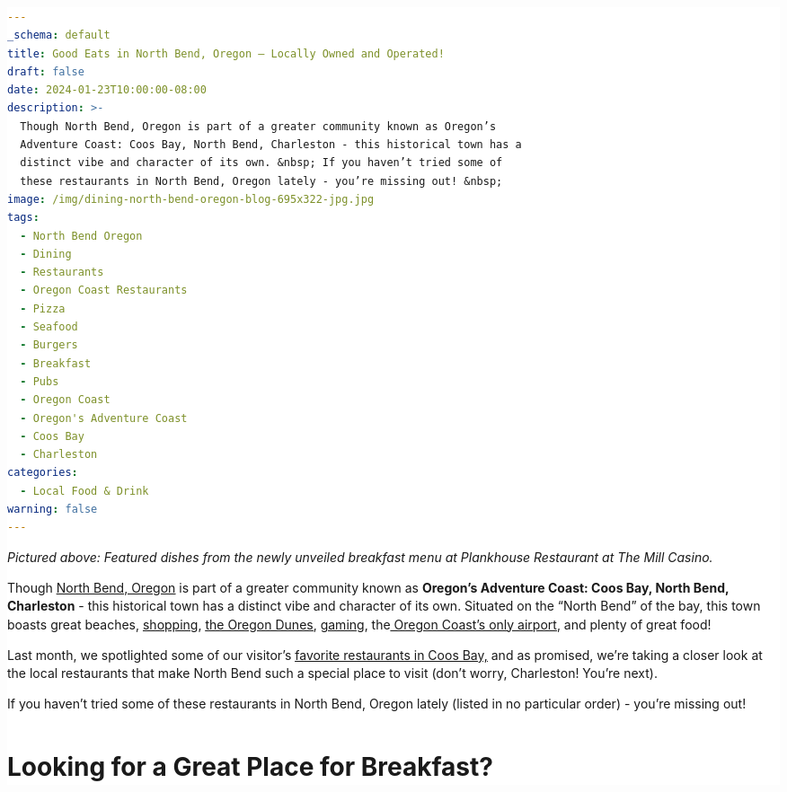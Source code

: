 ```yaml
---
_schema: default
title: Good Eats in North Bend, Oregon – Locally Owned and Operated!
draft: false
date: 2024-01-23T10:00:00-08:00
description: >-
  Though North Bend, Oregon is part of a greater community known as Oregon’s
  Adventure Coast: Coos Bay, North Bend, Charleston - this historical town has a
  distinct vibe and character of its own. &nbsp; If you haven’t tried some of
  these restaurants in North Bend, Oregon lately - you’re missing out! &nbsp;
image: /img/dining-north-bend-oregon-blog-695x322-jpg.jpg
tags:
  - North Bend Oregon
  - Dining
  - Restaurants
  - Oregon Coast Restaurants
  - Pizza
  - Seafood
  - Burgers
  - Breakfast
  - Pubs
  - Oregon Coast
  - Oregon's Adventure Coast
  - Coos Bay
  - Charleston
categories:
  - Local Food & Drink
warning: false
---
```

*Pictured above: Featured dishes from the newly unveiled breakfast menu at Plankhouse Restaurant at The Mill Casino.*&nbsp;

Though [<u>North Bend, Oregon</u>](https://www.oregonsadventurecoast.com/our-area-north-bend/) is part of a greater community known as **Oregon’s Adventure Coast: Coos Bay, North Bend, Charleston** - this historical town has a distinct vibe and character of its own. Situated on the “North Bend” of the bay, this town boasts great beaches, [<u>shopping</u>](https://www.oregonsadventurecoast.com/shopping/), [<u>the Oregon Dunes</u>](https://www.oregonsadventurecoast.com/untamed-dunes/), [<u>gaming</u>](https://www.oregonsadventurecoast.com/gaming/), the[<u> Oregon Coast’s only airport</u>](https://cooscountyairportdistrict.com/), and plenty of great food!&nbsp;

Last month, we spotlighted some of our visitor’s [<u>favorite restaurants in Coos Bay,</u>](https://www.oregonsadventurecoast.com/blog/locally-owned-restaurants-to-explore-in-coos-bay-oregon/) and as promised, we’re taking a closer look at the local restaurants that make North Bend such a special place to visit (don’t worry, Charleston! You’re next).&nbsp;

If you haven’t tried some of these restaurants in North Bend, Oregon lately (listed in no particular order) - you’re missing out!&nbsp;

# Looking for a Great Place for Breakfast?&nbsp;
